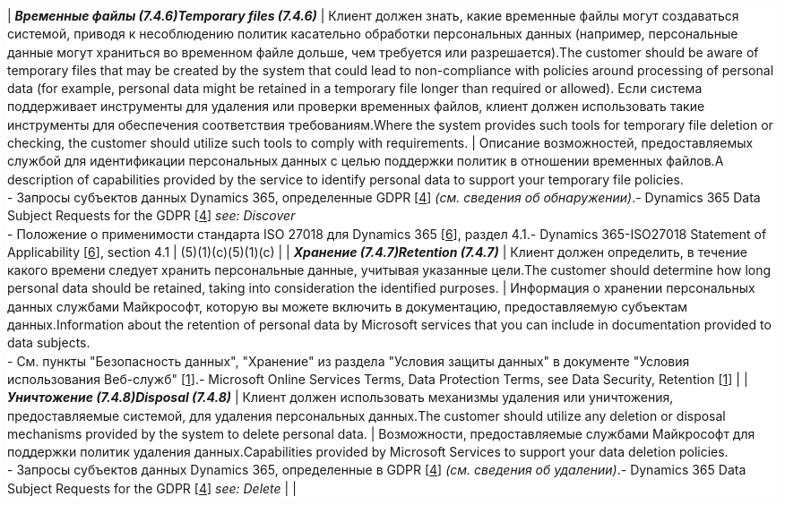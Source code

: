 | <span data-ttu-id="9b7f8-267">***Временные файлы (7.4.6)***</span><span class="sxs-lookup"><span data-stu-id="9b7f8-267">***Temporary files (7.4.6)***</span></span> | <span data-ttu-id="9b7f8-268">Клиент должен знать, какие временные файлы могут создаваться системой, приводя к несоблюдению политик касательно обработки персональных данных (например, персональные данные могут храниться во временном файле дольше, чем требуется или разрешается).</span><span class="sxs-lookup"><span data-stu-id="9b7f8-268">The customer should be aware of temporary files that may be created by the system that could lead to non-compliance with policies around processing of personal data (for example, personal data might be retained in a temporary file longer than required or allowed).</span></span> <span data-ttu-id="9b7f8-269">Если система поддерживает инструменты для удаления или проверки временных файлов, клиент должен использовать такие инструменты для обеспечения соответствия требованиям.</span><span class="sxs-lookup"><span data-stu-id="9b7f8-269">Where the system provides such tools for temporary file deletion or checking, the customer should utilize such tools to comply with requirements.</span></span> | <span data-ttu-id="9b7f8-270">Описание возможностей, предоставляемых службой для идентификации персональных данных с целью поддержки политик в отношении временных файлов.</span><span class="sxs-lookup"><span data-stu-id="9b7f8-270">A description of capabilities provided by the service to identify personal data to support your temporary file policies.</span></span><br><span data-ttu-id="9b7f8-271">- Запросы субъектов данных Dynamics 365, определенные GDPR [[4](gdpr-arc-Dynamics365.md#4)] *(см. сведения об обнаружении)*.</span><span class="sxs-lookup"><span data-stu-id="9b7f8-271">- Dynamics 365 Data Subject Requests for the GDPR [[4](gdpr-arc-Dynamics365.md#4)] *see: Discover*</span></span><br><span data-ttu-id="9b7f8-272">- Положение о применимости стандарта ISO 27018 для Dynamics 365 [[6](gdpr-arc-Dynamics365.md#6)], раздел 4.1.</span><span class="sxs-lookup"><span data-stu-id="9b7f8-272">- Dynamics 365-ISO27018 Statement of Applicability [[6](gdpr-arc-Dynamics365.md#6)], section 4.1</span></span> | <span data-ttu-id="9b7f8-273">(5)(1)(c)</span><span class="sxs-lookup"><span data-stu-id="9b7f8-273">(5)(1)(c)</span></span> |
| <span data-ttu-id="9b7f8-274">***Хранение (7.4.7)***</span><span class="sxs-lookup"><span data-stu-id="9b7f8-274">***Retention (7.4.7)***</span></span> | <span data-ttu-id="9b7f8-275">Клиент должен определить, в течение какого времени следует хранить персональные данные, учитывая указанные цели.</span><span class="sxs-lookup"><span data-stu-id="9b7f8-275">The customer should determine how long personal data should be retained, taking into consideration the identified purposes.</span></span> | <span data-ttu-id="9b7f8-276">Информация о хранении персональных данных службами Майкрософт, которую вы можете включить в документацию, предоставляемую субъектам данных.</span><span class="sxs-lookup"><span data-stu-id="9b7f8-276">Information about the retention of personal data by Microsoft services that you can include in documentation provided to data subjects.</span></span><br><span data-ttu-id="9b7f8-277">- См. пункты "Безопасность данных", "Хранение" из раздела "Условия защиты данных" в документе "Условия использования Веб-служб" [[1](gdpr-arc-Dynamics365.md#1)].</span><span class="sxs-lookup"><span data-stu-id="9b7f8-277">- Microsoft Online Services Terms, Data Protection Terms, see Data Security, Retention [[1](gdpr-arc-Dynamics365.md#1)]</span></span> |
| <span data-ttu-id="9b7f8-278">***Уничтожение (7.4.8)***</span><span class="sxs-lookup"><span data-stu-id="9b7f8-278">***Disposal (7.4.8)***</span></span> | <span data-ttu-id="9b7f8-279">Клиент должен использовать механизмы удаления или уничтожения, предоставляемые системой, для удаления персональных данных.</span><span class="sxs-lookup"><span data-stu-id="9b7f8-279">The customer should utilize any deletion or disposal mechanisms provided by the system to delete personal data.</span></span> | <span data-ttu-id="9b7f8-280">Возможности, предоставляемые службами Майкрософт для поддержки политик удаления данных.</span><span class="sxs-lookup"><span data-stu-id="9b7f8-280">Capabilities provided by Microsoft Services to support your data deletion policies.</span></span><br><span data-ttu-id="9b7f8-281">- Запросы субъектов данных Dynamics 365, определенные в GDPR [[4](gdpr-arc-Dynamics365.md#4)] *(см. сведения об удалении)*.</span><span class="sxs-lookup"><span data-stu-id="9b7f8-281">- Dynamics 365 Data Subject Requests for the GDPR [[4](gdpr-arc-Dynamics365.md#4)] *see: Delete*</span></span> | |